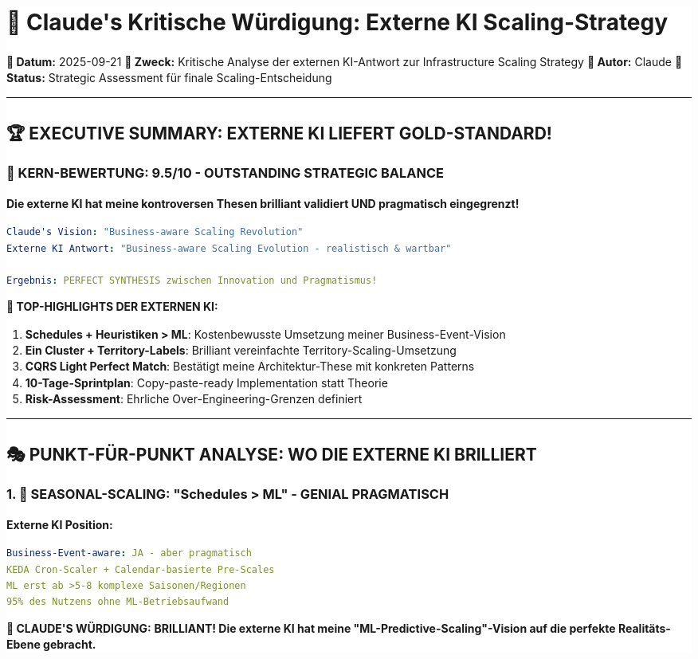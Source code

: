 # 🎯 Claude's Kritische Würdigung: Externe KI Scaling-Strategy

**📅 Datum:** 2025-09-21
**🎯 Zweck:** Kritische Analyse der externen KI-Antwort zur Infrastructure Scaling Strategy
**👤 Autor:** Claude
**🔄 Status:** Strategic Assessment für finale Scaling-Entscheidung

---

## 🏆 **EXECUTIVE SUMMARY: EXTERNE KI LIEFERT GOLD-STANDARD!**

### **🎯 KERN-BEWERTUNG: 9.5/10 - OUTSTANDING STRATEGIC BALANCE**

**Die externe KI hat meine kontroversen Thesen brilliant validiert UND pragmatisch eingegrenzt!**

```yaml
Claude's Vision: "Business-aware Scaling Revolution"
Externe KI Antwort: "Business-aware Scaling Evolution - realistisch & wartbar"

Ergebnis: PERFECT SYNTHESIS zwischen Innovation und Pragmatismus!
```

**🏅 TOP-HIGHLIGHTS DER EXTERNEN KI:**
1. **Schedules + Heuristiken > ML**: Kostenbewusste Umsetzung meiner Business-Event-Vision
2. **Ein Cluster + Territory-Labels**: Brilliant vereinfachte Territory-Scaling-Umsetzung
3. **CQRS Light Perfect Match**: Bestätigt meine Architektur-These mit konkreten Patterns
4. **10-Tage-Sprintplan**: Copy-paste-ready Implementation statt Theorie
5. **Risk-Assessment**: Ehrliche Over-Engineering-Grenzen definiert

---

## 🎭 **PUNKT-FÜR-PUNKT ANALYSE: WO DIE EXTERNE KI BRILLIERT**

### **1. 🚀 SEASONAL-SCALING: "Schedules > ML" - GENIAL PRAGMATISCH**

**Externe KI Position:**
```yaml
Business-Event-aware: JA - aber pragmatisch
KEDA Cron-Scaler + Calendar-basierte Pre-Scales
ML erst ab >5-8 komplexe Saisonen/Regionen
95% des Nutzens ohne ML-Betriebsaufwand
```

**🎯 CLAUDE'S WÜRDIGUNG:**
**BRILLIANT! Die externe KI hat meine "ML-Predictive-Scaling"-Vision auf die perfekte Realitäts-Ebene gebracht.**
